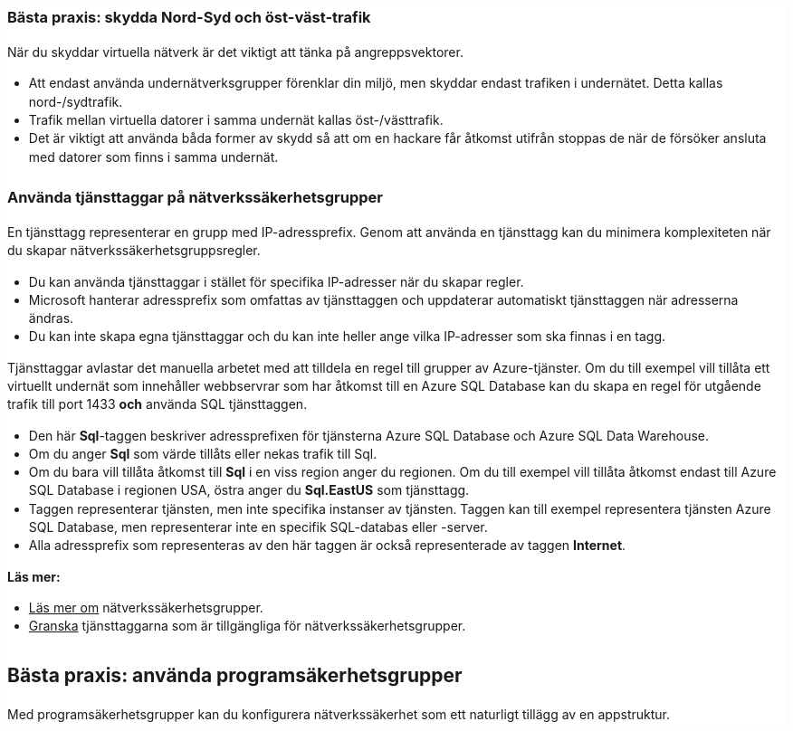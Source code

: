 ### <a name="best-practice-secure-northsouth-and-eastwest-traffic"></a>Bästa praxis: skydda Nord-Syd och öst-väst-trafik

När du skyddar virtuella nätverk är det viktigt att tänka på angreppsvektorer.

- Att endast använda undernätverksgrupper förenklar din miljö, men skyddar endast trafiken i undernätet. Detta kallas nord-/sydtrafik.
- Trafik mellan virtuella datorer i samma undernät kallas öst-/västtrafik.
- Det är viktigt att använda båda former av skydd så att om en hackare får åtkomst utifrån stoppas de när de försöker ansluta med datorer som finns i samma undernät.

### <a name="use-service-tags-on-nsgs"></a>Använda tjänsttaggar på nätverkssäkerhetsgrupper

En tjänsttagg representerar en grupp med IP-adressprefix. Genom att använda en tjänsttagg kan du minimera komplexiteten när du skapar nätverkssäkerhetsgruppsregler.

- Du kan använda tjänsttaggar i stället för specifika IP-adresser när du skapar regler.
- Microsoft hanterar adressprefix som omfattas av tjänsttaggen och uppdaterar automatiskt tjänsttaggen när adresserna ändras.
- Du kan inte skapa egna tjänsttaggar och du kan inte heller ange vilka IP-adresser som ska finnas i en tagg.

Tjänsttaggar avlastar det manuella arbetet med att tilldela en regel till grupper av Azure-tjänster. Om du till exempel vill tillåta ett virtuellt undernät som innehåller webbservrar som har åtkomst till en Azure SQL Database kan du skapa en regel för utgående trafik till port 1433 **och** använda SQL tjänsttaggen.

- Den här **Sql**-taggen beskriver adressprefixen för tjänsterna Azure SQL Database och Azure SQL Data Warehouse.
- Om du anger **Sql** som värde tillåts eller nekas trafik till Sql.
- Om du bara vill tillåta åtkomst till **Sql** i en viss region anger du regionen. Om du till exempel vill tillåta åtkomst endast till Azure SQL Database i regionen USA, östra anger du **Sql.EastUS** som tjänsttagg.
- Taggen representerar tjänsten, men inte specifika instanser av tjänsten. Taggen kan till exempel representera tjänsten Azure SQL Database, men representerar inte en specifik SQL-databas eller -server.
- Alla adressprefix som representeras av den här taggen är också representerade av taggen **Internet**.

**Läs mer:**

- [Läs mer om](https://docs.microsoft.com/azure/virtual-network/security-overview) nätverkssäkerhetsgrupper.
- [Granska](https://docs.microsoft.com/azure/virtual-network/security-overview#service-tags) tjänsttaggarna som är tillgängliga för nätverkssäkerhetsgrupper.

## <a name="best-practice-use-application-security-groups"></a>Bästa praxis: använda programsäkerhetsgrupper

Med programsäkerhetsgrupper kan du konfigurera nätverkssäkerhet som ett naturligt tillägg av en appstruktur.
